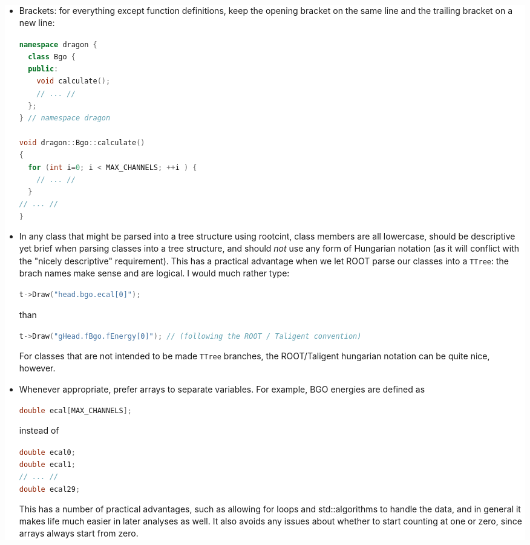 - Brackets: for everything except function definitions, keep the opening bracket on the same line and the trailing bracket on a new line:
  
  ``` c++
  namespace dragon {
    class Bgo {
    public:
      void calculate();
      // ... //
    };
  } // namespace dragon

  void dragon::Bgo::calculate()
  {
    for (int i=0; i < MAX_CHANNELS; ++i ) {
      // ... //
    }
  // ... //
  }
  ```

- In any class that might be parsed into a tree structure using rootcint, class members are all lowercase, should be descriptive yet brief when parsing classes into a tree structure, and should _not_ use any form of Hungarian notation (as it will conflict with the "nicely descriptive" requirement). This has a practical advantage when we let ROOT parse our classes into a `TTree`: the brach names make sense and are logical. I would much rather type:
  
  ``` c++
  t->Draw("head.bgo.ecal[0]");
  ```
  
  than
  
  ``` c++
  t->Draw("gHead.fBgo.fEnergy[0]"); // (following the ROOT / Taligent convention)
  ```
  
  For classes that are not intended to be made `TTree` branches, the ROOT/Taligent hungarian notation can be quite nice, however.
  
- Whenever appropriate, prefer arrays to separate variables. For example, BGO energies are defined as  

  ``` c++
  double ecal[MAX_CHANNELS];
  ```

  instead of

  ``` c++
  double ecal0;
  double ecal1;
  // ... //
  double ecal29;
  ```

  This has a number of practical advantages, such as allowing for loops and std::algorithms to handle the data, and in general it makes life much easier in later analyses as well. It also avoids any issues about whether to start counting at one or zero, since arrays always start from zero.


[^1]: Actually, because the dictionary file generated by rootcint uses the  `#define private public` trick to gain access to your class's internals, if you _don't_ make all of your class data public you actually end up generating code that is not within the C++ standard and, in theory at least, can lead to undefined behavior! See, for example, [__this link__](http://www.gotw.ca/gotw/076.htm) for more on this subject. So, if you want to be as standards compliant as possible, you will have to make all of your class members public.